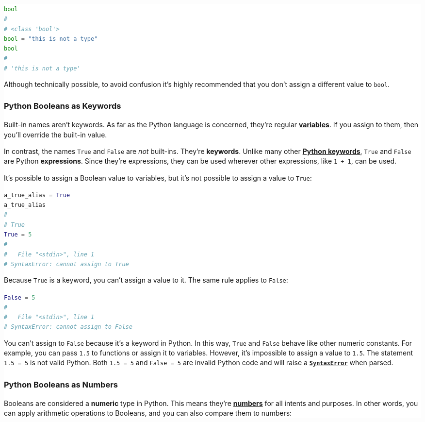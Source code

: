 ```py
bool
# 
# <class 'bool'>
bool = "this is not a type"
bool
# 
# 'this is not a type'
```

Although technically possible, to avoid confusion it’s highly recommended that you don’t assign a different value to `bool`.

### Python Booleans as Keywords

Built-in names aren’t keywords. As far as the Python language is concerned, they’re regular [**variables**](/realpython.com/python-variables.md). If you assign to them, then you’ll override the built-in value.

In contrast, the names `True` and `False` are *not* built-ins. They’re **keywords**. Unlike many other [**Python keywords**](/realpython.com/python-keywords.md), `True` and `False` are Python **expressions**. Since they’re expressions, they can be used wherever other expressions, like `1 + 1`, can be used.

It’s possible to assign a Boolean value to variables, but it’s not possible to assign a value to `True`:

```py
a_true_alias = True
a_true_alias
# 
# True
True = 5
# 
#   File "<stdin>", line 1
# SyntaxError: cannot assign to True
```

Because `True` is a keyword, you can’t assign a value to it. The same rule applies to `False`:

```py
False = 5
# 
#   File "<stdin>", line 1
# SyntaxError: cannot assign to False
```

You can’t assign to `False` because it’s a keyword in Python. In this way, `True` and `False` behave like other numeric constants. For example, you can pass `1.5` to functions or assign it to variables. However, it’s impossible to assign a value to `1.5`. The statement `1.5 = 5` is not valid Python. Both `1.5 = 5` and `False = 5` are invalid Python code and will raise a [**`SyntaxError`**](/realpython.com/invalid-syntax-python.md) when parsed.

### Python Booleans as Numbers

Booleans are considered a **numeric** type in Python. This means they’re [**numbers**](/realpython.com/python-numbers.md) for all intents and purposes. In other words, you can apply arithmetic operations to Booleans, and you can also compare them to numbers:
